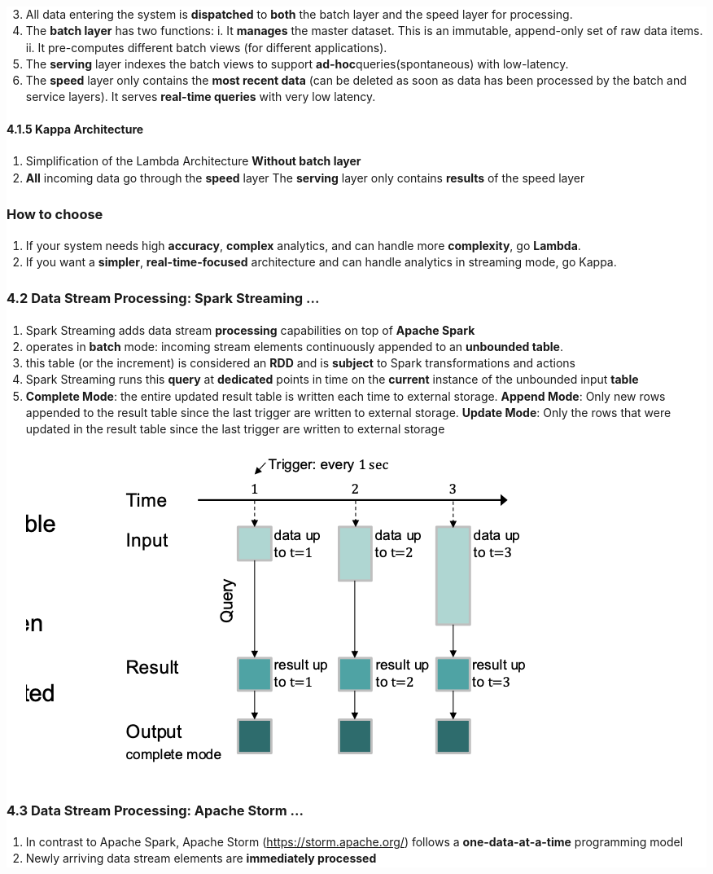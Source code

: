 3. All data entering the system is **dispatched** to **both** the batch layer and the speed layer for processing.
4. The **batch layer** has two functions: i. It **manages** the master dataset. This is an immutable, append-only set of raw data items. ii. It pre-computes different batch views (for different applications).
5. The **serving** layer indexes the batch views to support **ad-hoc**queries(spontaneous) with low-latency.
6. The **speed** layer only contains the **most recent data** (can be deleted as soon as data has been processed by the batch and service layers). It serves **real-time queries** with very low latency.
#### 4.1.5 Kappa Architecture
1. Simplification of the Lambda Architecture **Without batch layer**
2. **All** incoming data go through the **speed** layer The **serving** layer only contains **results** of the speed layer

### How to choose
1. If your system needs high **accuracy**, **complex** analytics, and can handle more **complexity**, go **Lambda**.
2. If you want a **simpler**, **real-time-focused** architecture and can handle analytics in streaming mode, go Kappa.

### 4.2 Data Stream Processing: Spark Streaming ...
1. Spark Streaming adds data stream **processing** capabilities on top of **Apache Spark**
2. operates in **batch** mode: incoming stream elements continuously appended to an **unbounded table**.
3. this table (or the increment) is considered an **RDD** and is **subject** to Spark transformations and actions
4. Spark Streaming runs this **query** at **dedicated** points in time on the **current** instance of the unbounded input **table**
5. **Complete Mode**: the entire updated result table is written each time to external storage. **Append Mode**: Only new rows appended to the result table since the last trigger are written to external storage. **Update Mode**: Only the rows that were updated in the result table since the last trigger are written to external storage
![alt text](image-1.png)
### 4.3 Data Stream Processing: Apache Storm ...
1. In contrast to Apache Spark, Apache Storm (https://storm.apache.org/) follows a **one-data-at-a-time** programming model
2. Newly arriving data stream elements are **immediately processed**